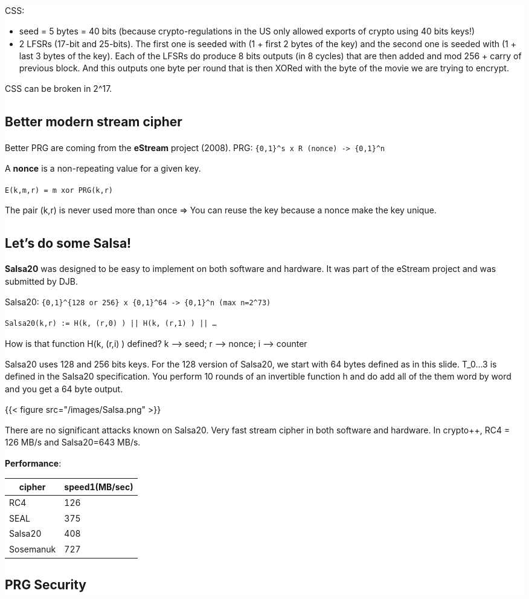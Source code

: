 CSS: 
- seed = 5 bytes = 40 bits (because crypto-regulations in the US only allowed exports of crypto using 40 bits keys!)
- 2 LFSRs (17-bit and 25-bits). The first one is seeded with (1 + first 2 bytes of the key) and the second one is seeded with (1 + last 3 bytes of the key). Each of the LFSRs do produce 8 bits outputs (in 8 cycles) that are then added and mod 256 + carry of previous block. And this outputs one byte per round that is then XORed with the byte of the movie we are trying to encrypt.

CSS can be broken in 2^17.

## Better modern stream cipher

Better PRG are coming from the **eStream** project (2008).
PRG: `{0,1}^s x R (nonce) -> {0,1}^n`

A **nonce** is a non-repeating value for a given key.

`E(k,m,r) = m xor PRG(k,r)`

The pair (k,r) is never used more than once => You can reuse the key because a nonce make the key unique. 

## Let’s do some Salsa!

**Salsa20** was designed to be easy to implement on both software and hardware. It was part of the eStream project and was submitted by DJB.

Salsa20: `{0,1}^{128 or 256} x {0,1}^64 -> {0,1}^n (max n=2^73)`

`Salsa20(k,r) := H(k, (r,0) ) || H(k, (r,1) ) || … `

How is that function H(k, (r,i) ) defined? k --> seed; r --> nonce; i --> counter

Salsa20 uses 128 and 256 bits keys.
For the 128 version of Salsa20, we start with 64 bytes defined as in this slide. T_0…3 is defined in the Salsa20 specification. You perform 10 rounds of an invertible function h and do add all of the them word by word and you get a 64 byte output. 

{{< figure src="/images/Salsa.png" >}}

There are no significant attacks known on Salsa20. Very fast stream cipher in both software and hardware. In crypto++, RC4 = 126 MB/s and Salsa20=643 MB/s. 

**Performance**:

|cipher| speed1(MB/sec)|
|------|---------------|
|RC4 | 126 |
|SEAL | 375 |
|Salsa20 | 408 |
|Sosemanuk | 727 |

## PRG Security
